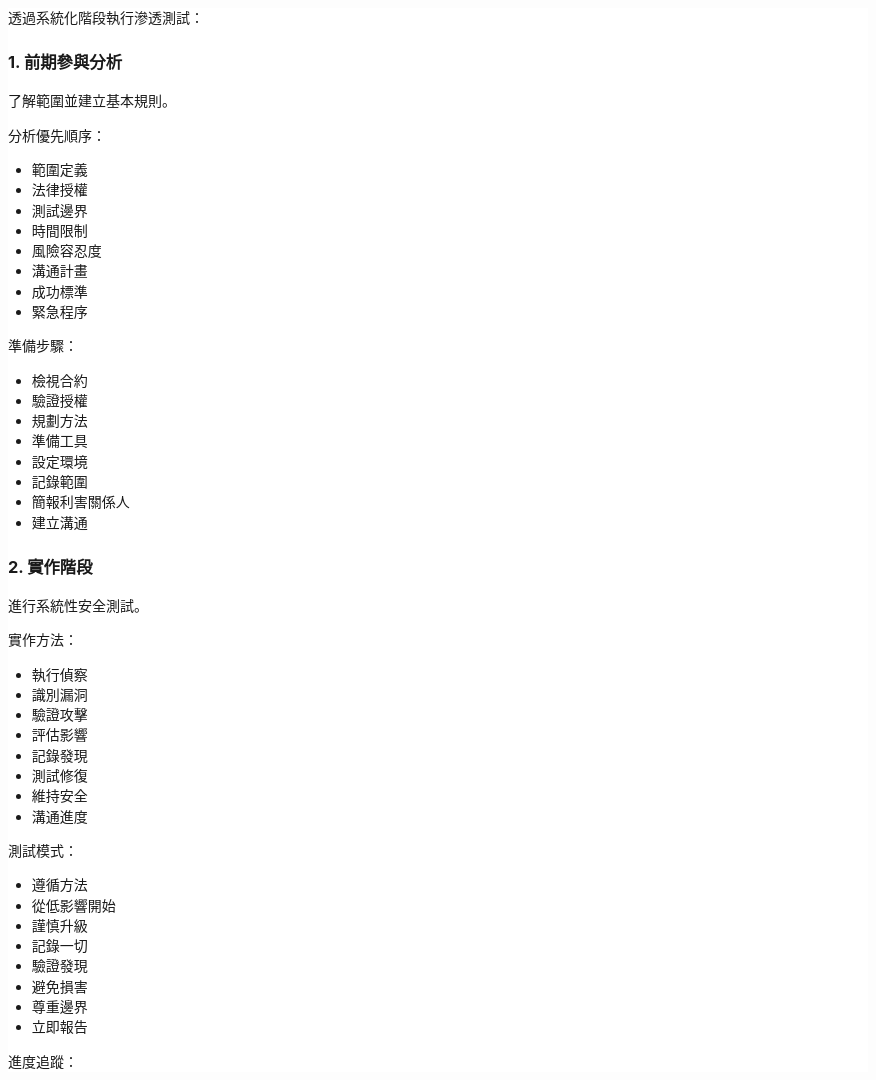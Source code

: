 透過系統化階段執行滲透測試：

### 1. 前期參與分析

了解範圍並建立基本規則。

分析優先順序：

- 範圍定義
- 法律授權
- 測試邊界
- 時間限制
- 風險容忍度
- 溝通計畫
- 成功標準
- 緊急程序

準備步驟：

- 檢視合約
- 驗證授權
- 規劃方法
- 準備工具
- 設定環境
- 記錄範圍
- 簡報利害關係人
- 建立溝通

### 2. 實作階段

進行系統性安全測試。

實作方法：

- 執行偵察
- 識別漏洞
- 驗證攻擊
- 評估影響
- 記錄發現
- 測試修復
- 維持安全
- 溝通進度

測試模式：

- 遵循方法
- 從低影響開始
- 謹慎升級
- 記錄一切
- 驗證發現
- 避免損害
- 尊重邊界
- 立即報告

進度追蹤：
